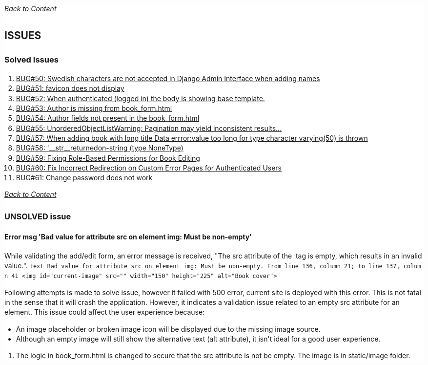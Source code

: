 *<span style="color: blue;">[Back to Content](#content)</span>*

## ISSUES

### Solved Issues

1. [BUG#50: Swedish characters are not accepted in Django Admin Interface when adding names](https://github.com/users/JaqiKal/projects/10/views/1?pane=issue&itemId=60193635)
2. [BUG#51: favicon does not display](https://github.com/users/JaqiKal/projects/10/views/1?pane=issue&itemId=60338451)
3. [BUG#52: When authenticated (logged in) the body is showing base template.](https://github.com/users/JaqiKal/projects/10/views/1?pane=issue&itemId=60868592)
4. [BUG#53: Author is missing from book_form.html](https://github.com/users/JaqiKal/projects/10/views/1?pane=issue&itemId=61223109)
5. [BUG#54: Author fields not present in the book_form.html](https://github.com/users/JaqiKal/projects/10/views/1?pane=issue&itemId=61223029)
6. [BUG#55: UnorderedObjectListWarning: Pagination may yield inconsistent results...](https://github.com/users/JaqiKal/projects/10/views/1?pane=issue&itemId=61232158)
7. [BUG#57: When adding book with long title Data errror:value too long for type character varying(50) is thrown](https://github.com/users/JaqiKal/projects/10/views/1?pane=issue&itemId=61786547)
8. [BUG#58: '__str__returnedon-string (type NoneType)](https://github.com/users/JaqiKal/projects/10/views/1?pane=issue&itemId=61790424)
9. [BUG#59: Fixing Role-Based Permissions for Book Editing](https://github.com/users/JaqiKal/projects/10/views/1?pane=issue&itemId=61910824)
10. [BUG#60: Fix Incorrect Redirection on Custom Error Pages for Authenticated Users](https://github.com/users/JaqiKal/projects/10/views/1?pane=issue&itemId=61934027)
11. [BUG#61: Change password does not work](https://github.com/users/JaqiKal/projects/10/views/1?pane=issue&itemId=62030839)

*<span style="color: blue;">[Back to Content](#content)</span>*

### UNSOLVED issue 

#### Error msg 'Bad value for attribute src on element img: Must be non-empty'

While validating the add/edit form, an error message is received, "The src attribute of the <img> tag is empty, which results in an invalid value.".
    ```text
    Bad value for attribute src on element img: Must be non-empty.
    From line 136, column 21; to line 137, column 41
    <img id="current-image" src="" width="150" height="225" alt="Book cover">
    ```

Following attempts is made to solve issue, however it failed with 500 error, current site is deployed with this error. This is not fatal in the sense that it will crash the application. However, it indicates a validation issue related to an empty src attribute for an <img> element. This issue could affect the user experience because:
- An image placeholder or broken image icon will be displayed due to the missing image source.
- Although an empty image will still show the alternative text (alt attribute), it isn't ideal for a good user experience.

1. The logic in book_form.html is changed to secure that the src attribute is not be empty. The image is in static/image folder.
